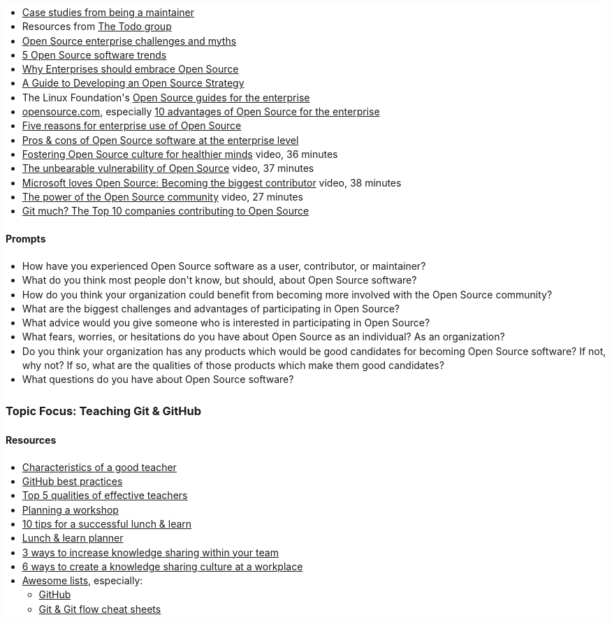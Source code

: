 - [Case studies from being a maintainer](https://github.community/t5/Studies-in-Community/bg-p/StudiesinCommunity)
- Resources from [The Todo group](https://todogroup.org/)
- [Open Source enterprise challenges and myths](https://www.networkcomputing.com/cloud-infrastructure/open-source-enterprise-challenges-and-myths/1998918986)
- [5 Open Source software trends](https://shadow-soft.com/open-source-enterprise-software-trends/)
- [Why Enterprises should embrace Open Source](https://thenextweb.com/dd/2017/02/15/why-enterprises-should-embrace-open-source/)
- [A Guide to Developing an Open Source Strategy](https://www.immagic.com/eLibrary/ARCHIVES/GENERAL/MYSQL_SE/M050208Z.pdf)
- The Linux Foundation's [Open Source guides for the enterprise](https://www.linuxfoundation.org/resources/open-source-guides/)
- [opensource.com](https://opensource.com/), especially [10 advantages of Open Source for the enterprise](https://opensource.com/article/17/8/enterprise-open-source-advantages)
- [Five reasons for enterprise use of Open Source](https://www.itprotoday.com/management-mobility/five-reasons-enterprise-use-open-source)
- [Pros & cons of Open Source software at the enterprise level](https://typo3.com/blog/pros-cons-of-open-source-software-at-the-enterprise-level/)
- [Fostering Open Source culture for healthier minds](https://www.youtube.com/watch?v=fFu-s8wzlIw) video, 36 minutes
- [The unbearable vulnerability of Open Source](https://www.youtube.com/watch?v=VdwO3LQ56oM) video, 37 minutes
- [Microsoft loves Open Source: Becoming the biggest contributor](https://www.youtube.com/watch?v=LXu80xXwFY0) video, 38 minutes
- [The power of the Open Source community](https://www.youtube.com/watch?v=TlQcwNnqpnE) video, 27 minutes
- [Git much? The Top 10 companies contributing to Open Source](https://resources.whitesourcesoftware.com/blog-whitesource/git-much-the-top-10-companies-contributing-to-open-source)

#### Prompts

- How have you experienced Open Source software as a user, contributor, or maintainer?
- What do you think most people don't know, but should, about Open Source software?
- How do you think your organization could benefit from becoming more involved with the Open Source community?
- What are the biggest challenges and advantages of participating in Open Source?
- What advice would you give someone who is interested in participating in Open Source?
- What fears, worries, or hesitations do you have about Open Source as an individual? As an organization?
- Do you think your organization has any products which would be good candidates for becoming Open Source software? If not, why not? If so, what are the qualities of those products which make them good candidates?
- What questions do you have about Open Source software?

### Topic Focus: Teaching Git & GitHub

#### Resources

- [Characteristics of a good teacher](https://owlcation.com/academia/Characteristics-Of-A-Good-Teacher)
- [GitHub best practices](app_github-best-practices.md)
- [Top 5 qualities of effective teachers](https://www.pearsoned.com/top-five-qualities-effective-teachers/)
- [Planning a workshop](https://www.mindtools.com/pages/article/PlanningAWorkshop.htm)
- [10 tips for a successful lunch & learn](https://www.integritysolutions.com/insights/blog/10-tips-successful-lunch-learn)
- [Lunch & learn planner](http://www.wordscanwork.com/newimages/Lunch%20and%20Learn%20Planner.pdf)
- [3 ways to increase knowledge sharing within your team](https://blog.skore.io/3-ways-to-increase-knowledge-sharing-within-your-team-8179db92fe6c)
- [6 ways to create a knowledge sharing culture at a workplace](http://enterprise-communication-hub.com/6-ways-to-create-a-knowledge-sharing-culture-at-workplace/)
- [Awesome lists](https://github.com/sindresorhus/awesome), especially:
  - [GitHub](https://github.com/phillipadsmith/awesome-github#readme)
  - [Git & Git flow cheat sheets](https://github.com/arslanbilal/git-cheat-sheet#readme)